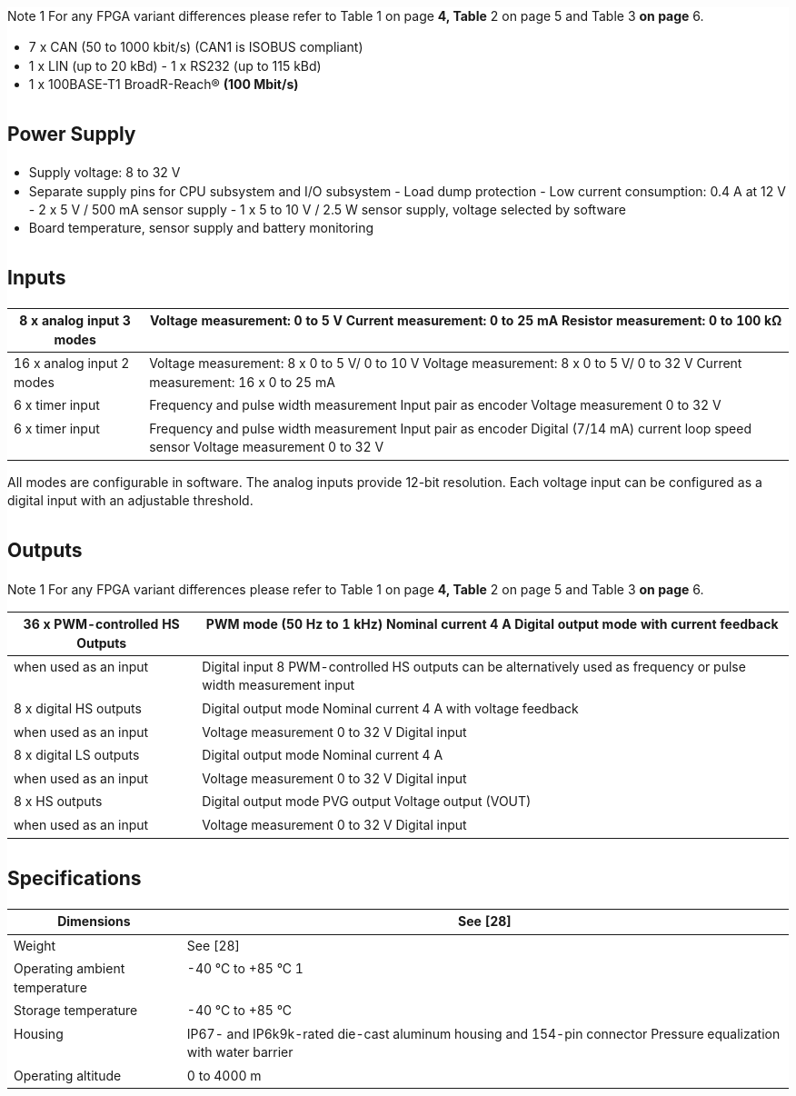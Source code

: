 Note 1 For any FPGA variant differences please refer to Table 1 on page **4, Table** 2 on page 5 and Table 3 **on page** 6.

- 7 x CAN (50 to 1000 kbit/s) (CAN1 is ISOBUS compliant)
- 1 x LIN (up to 20 kBd) - 1 x RS232 (up to 115 kBd)
- 1 x 100BASE-T1 BroadR-Reach® **(100 Mbit/s)**

## Power Supply

- Supply voltage: 8 to 32 V
- Separate supply pins for CPU subsystem and I/O subsystem - Load dump protection - Low current consumption: 0.4 A at 12 V - 2 x 5 V / 500 mA sensor supply - 1 x 5 to 10 V / 2.5 W sensor supply, voltage selected by software
- Board temperature, sensor supply and battery monitoring

## Inputs

| 8 x analog input 3 modes   | Voltage measurement: 0 to 5 V Current measurement: 0 to 25 mA Resistor measurement: 0 to 100 kΩ                                       |
|----------------------------|---------------------------------------------------------------------------------------------------------------------------------------|
| 16 x analog input 2 modes  | Voltage measurement: 8 x 0 to 5 V/ 0 to 10 V Voltage measurement: 8 x 0 to 5 V/ 0 to 32 V Current measurement: 16 x 0 to 25 mA        |
| 6 x timer input            | Frequency and pulse width measurement Input pair as encoder Voltage measurement 0 to 32 V                                             |
| 6 x timer input            | Frequency and pulse width measurement Input pair as encoder Digital (7/14 mA) current loop speed sensor Voltage measurement 0 to 32 V |

All modes are configurable in software. The analog inputs provide 12-bit resolution. Each voltage input can be configured as a digital input with an adjustable threshold.

## Outputs

Note 1 For any FPGA variant differences please refer to Table 1 on page **4, Table** 2 on page 5 and Table 3 **on page** 6.

| 36 x PWM-controlled HS Outputs   | PWM mode (50 Hz to 1 kHz) Nominal current 4 A Digital output mode with current feedback   |
|----------------------------------|-------------------------------------------------------------------------------------------|
| when used as an input            | Digital input 8 PWM-controlled HS outputs can be alternatively used as frequency or pulse width measurement input                                                                                           |
| 8 x digital HS outputs           | Digital output mode Nominal current 4 A with voltage feedback                             |
| when used as an input            | Voltage measurement 0 to 32 V Digital input                                               |
| 8 x digital LS outputs           | Digital output mode Nominal current 4 A                                                   |
| when used as an input            | Voltage measurement 0 to 32 V Digital input                                               |
| 8 x HS outputs                   | Digital output mode PVG output Voltage output (VOUT)                                      |
| when used as an input            | Voltage measurement 0 to 32 V Digital input                                               |

## Specifications

| Dimensions                    | See [28]                                                                                                        |
|-------------------------------|-----------------------------------------------------------------------------------------------------------------|
| Weight                        | See [28]                                                                                                        |
| Operating ambient temperature | -40 °C to +85 °C 1                                                                                              |
| Storage temperature           | -40 °C to +85 °C                                                                                                |
| Housing                       | IP67- and IP6k9k-rated die-cast aluminum housing and 154-pin connector Pressure equalization with water barrier |
| Operating altitude            | 0 to 4000 m                                                                                                     |
